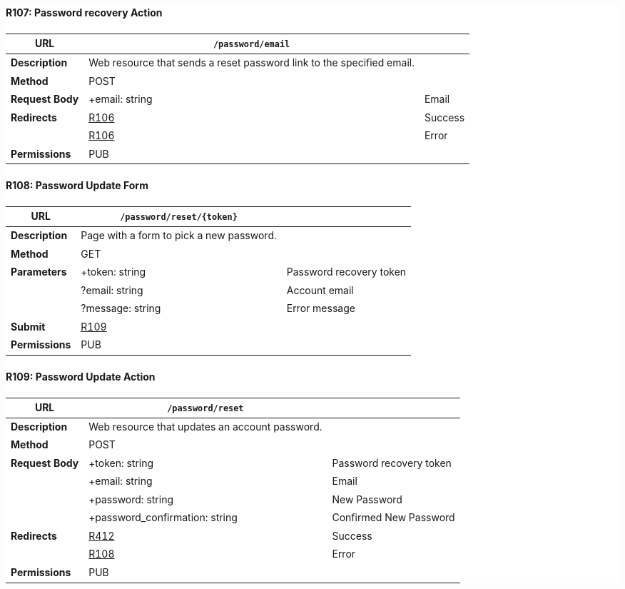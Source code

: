 #### R107: Password recovery Action


| **URL**          | `/password/email` |  |
|---|---|---|
| **Description**  | Web resource that sends a reset password link to the specified email.  |  |
| **Method**       | POST |   |
| **Request Body** | +email: string | Email  |
| **Redirects**    | [R106](a7.md#r106-password-recovery-form) | Success |
|                   | [R106](a7.md#r106-password-recovery-form) | Error |
| **Permissions** | PUB |  |

#### R108: Password Update Form


| **URL**          | `/password/reset/{token}` |  |
|---|---|---|
| **Description**  | Page with a form to pick a new password.  |  |
| **Method**       | GET |   |
| **Parameters**   | +token: string | Password recovery token  |
|                  | ?email: string | Account email  |
|                  | ?message: string | Error message |
| **Submit**       | [R109](a7.md#r109-password-update-action) |   |
| **Permissions** | PUB |  |

#### R109: Password Update Action


| **URL**          | `/password/reset` |  |
|---|---|---|
| **Description**  | Web resource that updates an account password.  |  |
| **Method**       | POST |   |
| **Request Body** | +token: string | Password recovery token  |
|                   | +email: string | Email  |
|                   | +password: string | New Password  |
|                   | +password_confirmation: string | Confirmed New Password |
| **Redirects**    | [R412](a7.md#r412-view-feed) | Success |
|                  | [R108](a7.md#r108-password-update-form) | Error |
| **Permissions** | PUB |  |
